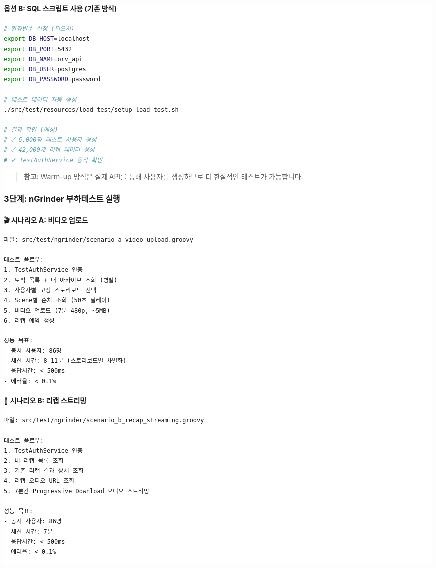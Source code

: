 #### 옵션 B: SQL 스크립트 사용 (기존 방식)
```bash
# 환경변수 설정 (필요시)
export DB_HOST=localhost
export DB_PORT=5432
export DB_NAME=orv_api
export DB_USER=postgres
export DB_PASSWORD=password

# 테스트 데이터 자동 생성
./src/test/resources/load-test/setup_load_test.sh

# 결과 확인 (예상)
# ✓ 6,000명 테스트 사용자 생성
# ✓ 42,000개 리캡 데이터 생성
# ✓ TestAuthService 동작 확인
```

> **참고**: Warm-up 방식은 실제 API를 통해 사용자를 생성하므로 더 현실적인 테스트가 가능합니다.

### 3단계: nGrinder 부하테스트 실행

#### 🎬 시나리오 A: 비디오 업로드
```
파일: src/test/ngrinder/scenario_a_video_upload.groovy

테스트 플로우:
1. TestAuthService 인증
2. 토픽 목록 + 내 아카이브 조회 (병렬)
3. 사용자별 고정 스토리보드 선택
4. Scene별 순차 조회 (50초 딜레이)
5. 비디오 업로드 (7분 480p, ~5MB)
6. 리캡 예약 생성

성능 목표:
- 동시 사용자: 86명
- 세션 시간: 8-11분 (스토리보드별 차별화)
- 응답시간: < 500ms
- 에러율: < 0.1%
```

#### 🎵 시나리오 B: 리캡 스트리밍
```
파일: src/test/ngrinder/scenario_b_recap_streaming.groovy

테스트 플로우:
1. TestAuthService 인증
2. 내 리캡 목록 조회
3. 기존 리캡 결과 상세 조회
4. 리캡 오디오 URL 조회
5. 7분간 Progressive Download 오디오 스트리밍

성능 목표:
- 동시 사용자: 86명
- 세션 시간: 7분
- 응답시간: < 500ms
- 에러율: < 0.1%
```

---